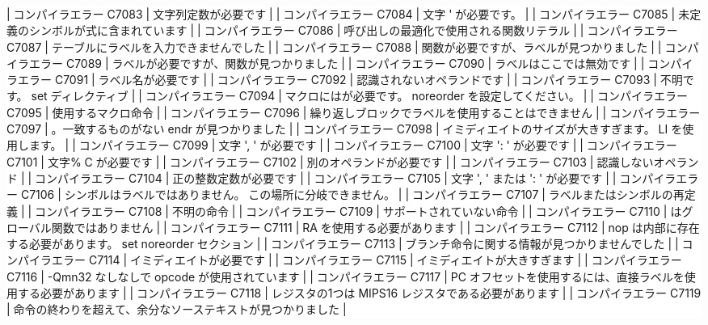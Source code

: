 | コンパイラエラー C7083 | 文字列定数が必要です |
| コンパイラエラー C7084 | 文字 ' が必要です。 |
| コンパイラエラー C7085 | 未定義のシンボルが式に含まれています |
| コンパイラエラー C7086 | 呼び出しの最適化で使用される関数リテラル |
| コンパイラエラー C7087 | テーブルにラベルを入力できませんでした |
| コンパイラエラー C7088 | 関数が必要ですが、ラベルが見つかりました |
| コンパイラエラー C7089 | ラベルが必要ですが、関数が見つかりました |
| コンパイラエラー C7090 | ラベルはここでは無効です |
| コンパイラエラー C7091 | ラベル名が必要です |
| コンパイラエラー C7092 | 認識されないオペランドです |
| コンパイラエラー C7093 | 不明です。 set ディレクティブ |
| コンパイラエラー C7094 | マクロにはが必要です。 noreorder を設定してください。 |
| コンパイラエラー C7095 | 使用するマクロ命令 |
| コンパイラエラー C7096 | 繰り返しブロックでラベルを使用することはできません |
| コンパイラエラー C7097 | 。一致するものがない endr が見つかりました |
| コンパイラエラー C7098 | イミディエイトのサイズが大きすぎます。  LI を使用します。 |
| コンパイラエラー C7099 | 文字 ', ' が必要です |
| コンパイラエラー C7100 | 文字 ': ' が必要です |
| コンパイラエラー C7101 | 文字% C が必要です |
| コンパイラエラー C7102 | 別のオペランドが必要です |
| コンパイラエラー C7103 | 認識しないオペランド |
| コンパイラエラー C7104 | 正の整数定数が必要です |
| コンパイラエラー C7105 | 文字 ', ' または ': ' が必要です |
| コンパイラエラー C7106 | シンボルはラベルではありません。 この場所に分岐できません。 |
| コンパイラエラー C7107 | ラベルまたはシンボルの再定義 |
| コンパイラエラー C7108 | 不明の命令 |
| コンパイラエラー C7109 | サポートされていない命令 |
| コンパイラエラー C7110 | はグローバル関数ではありません |
| コンパイラエラー C7111 | RA を使用する必要があります |
| コンパイラエラー C7112 | nop は内部に存在する必要があります。 set noreorder セクション |
| コンパイラエラー C7113 | ブランチ命令に関する情報が見つかりませんでした |
| コンパイラエラー C7114 | イミディエイトが必要です |
| コンパイラエラー C7115 | イミディエイトが大きすぎます |
| コンパイラエラー C7116 | -Qmn32 なしなしで opcode が使用されています |
| コンパイラエラー C7117 | PC オフセットを使用するには、直接ラベルを使用する必要があります |
| コンパイラエラー C7118 | レジスタの1つは MIPS16 レジスタである必要があります |
| コンパイラエラー C7119 | 命令の終わりを超えて、余分なソーステキストが見つかりました |